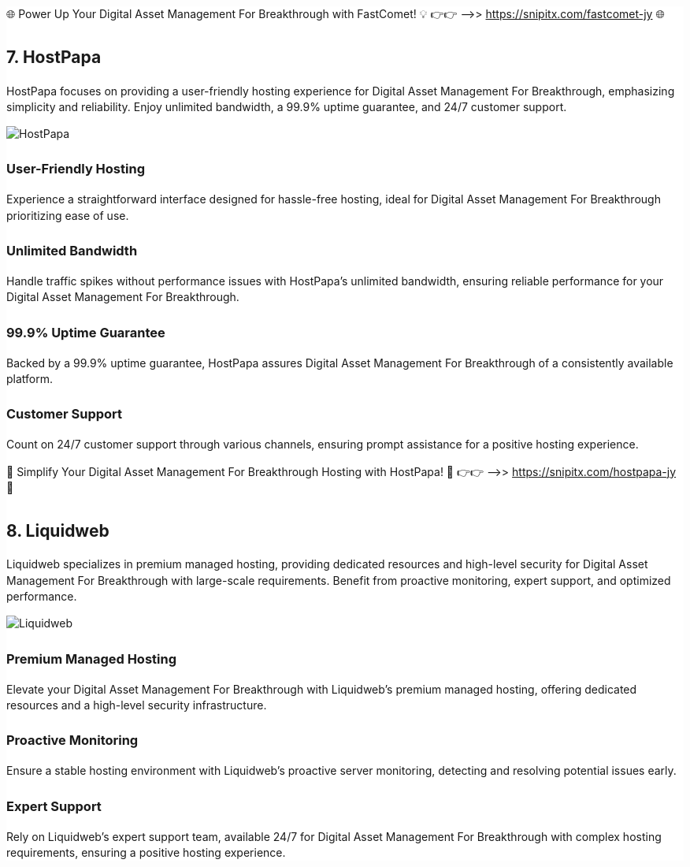 🌐 Power Up Your Digital Asset Management For Breakthrough with FastComet! 💡
👉👉 -->> https://snipitx.com/fastcomet-jy 🌐

## 7. HostPapa

HostPapa focuses on providing a user-friendly hosting experience for Digital Asset Management For Breakthrough, emphasizing simplicity and reliability. Enjoy unlimited bandwidth, a 99.9% uptime guarantee, and 24/7 customer support.

![HostPapa](https://i.imgur.com/ouDTkvl.jpeg "HostPapa Hosting")

### User-Friendly Hosting
Experience a straightforward interface designed for hassle-free hosting, ideal for Digital Asset Management For Breakthrough prioritizing ease of use.

### Unlimited Bandwidth
Handle traffic spikes without performance issues with HostPapa’s unlimited bandwidth, ensuring reliable performance for your Digital Asset Management For Breakthrough.

### 99.9% Uptime Guarantee
Backed by a 99.9% uptime guarantee, HostPapa assures Digital Asset Management For Breakthrough of a consistently available platform.

### Customer Support
Count on 24/7 customer support through various channels, ensuring prompt assistance for a positive hosting experience.

🌈 Simplify Your Digital Asset Management For Breakthrough Hosting with HostPapa! 🚀
👉👉 -->> https://snipitx.com/hostpapa-jy 🚀

## 8. Liquidweb

Liquidweb specializes in premium managed hosting, providing dedicated resources and high-level security for Digital Asset Management For Breakthrough with large-scale requirements. Benefit from proactive monitoring, expert support, and optimized performance.

![Liquidweb](https://i.imgur.com/4IvT9SC.jpeg "Liquidweb Hosting")

### Premium Managed Hosting
Elevate your Digital Asset Management For Breakthrough with Liquidweb’s premium managed hosting, offering dedicated resources and a high-level security infrastructure.

### Proactive Monitoring
Ensure a stable hosting environment with Liquidweb’s proactive server monitoring, detecting and resolving potential issues early.

### Expert Support
Rely on Liquidweb’s expert support team, available 24/7 for Digital Asset Management For Breakthrough with complex hosting requirements, ensuring a positive hosting experience.
